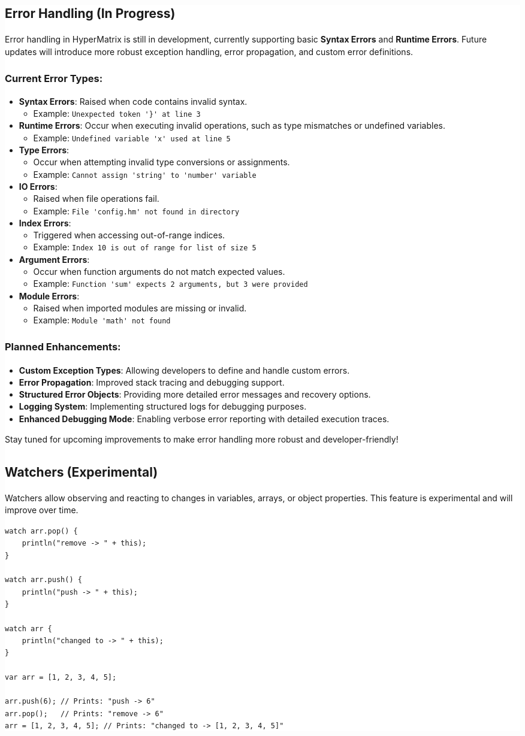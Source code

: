 ## Error Handling (In Progress)

Error handling in HyperMatrix is still in development, currently supporting basic **Syntax Errors** and **Runtime Errors**. Future updates will introduce more robust exception handling, error propagation, and custom error definitions.

### **Current Error Types:**
- **Syntax Errors**: Raised when code contains invalid syntax.
  - Example: `Unexpected token '}' at line 3`
- **Runtime Errors**: Occur when executing invalid operations, such as type mismatches or undefined variables.
  - Example: `Undefined variable 'x' used at line 5`
- **Type Errors**:
  - Occur when attempting invalid type conversions or assignments.
  - Example: `Cannot assign 'string' to 'number' variable`
- **IO Errors**:
  - Raised when file operations fail.
  - Example: `File 'config.hm' not found in directory`
- **Index Errors**:
  - Triggered when accessing out-of-range indices.
  - Example: `Index 10 is out of range for list of size 5`
- **Argument Errors**:
  - Occur when function arguments do not match expected values.
  - Example: `Function 'sum' expects 2 arguments, but 3 were provided`
- **Module Errors**:
  - Raised when imported modules are missing or invalid.
  - Example: `Module 'math' not found`

### **Planned Enhancements:**
- **Custom Exception Types**: Allowing developers to define and handle custom errors.
- **Error Propagation**: Improved stack tracing and debugging support.
- **Structured Error Objects**: Providing more detailed error messages and recovery options.
- **Logging System**: Implementing structured logs for debugging purposes.
- **Enhanced Debugging Mode**: Enabling verbose error reporting with detailed execution traces.

Stay tuned for upcoming improvements to make error handling more robust and developer-friendly!

## Watchers (Experimental)

Watchers allow observing and reacting to changes in variables, arrays, or object properties. This feature is experimental and will improve over time.

```hypermatrix
watch arr.pop() {
    println("remove -> " + this);
}

watch arr.push() {
    println("push -> " + this);
}

watch arr {
    println("changed to -> " + this);
}

var arr = [1, 2, 3, 4, 5];

arr.push(6); // Prints: "push -> 6"
arr.pop();   // Prints: "remove -> 6"
arr = [1, 2, 3, 4, 5]; // Prints: "changed to -> [1, 2, 3, 4, 5]"
```
